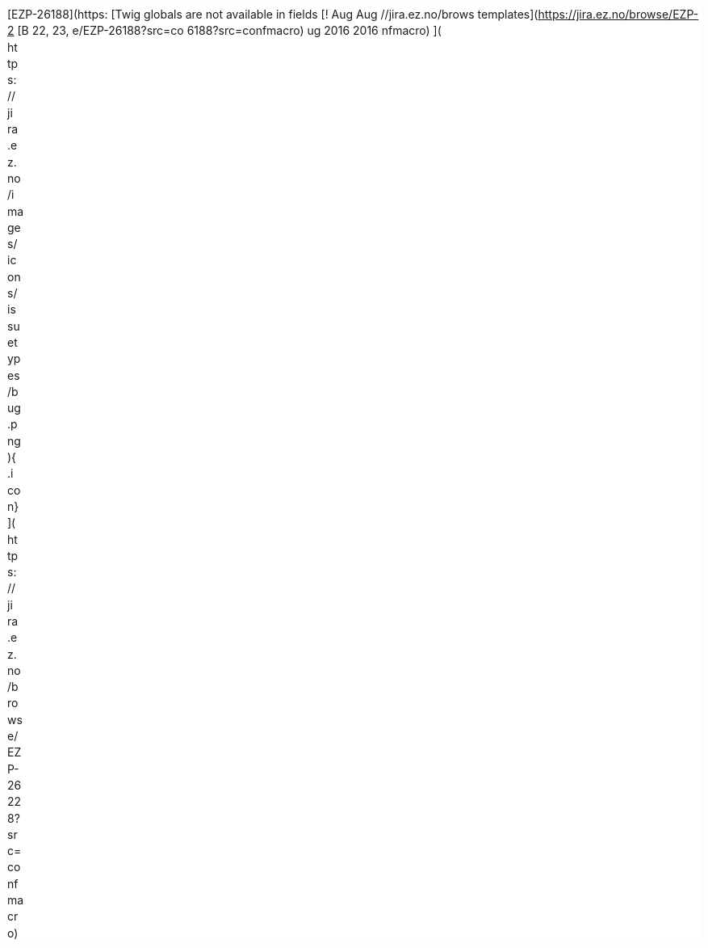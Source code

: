   [EZP-26188](https: [Twig globals are not available in fields  [! Aug  Aug
  //jira.ez.no/brows templates](https://jira.ez.no/browse/EZP-2 [B 22,  23,
  e/EZP-26188?src=co 6188?src=confmacro)                        ug 2016 2016
  nfmacro)                                                      ](      
                                                                ht      
                                                                tp      
                                                                s:      
                                                                //      
                                                                ji      
                                                                ra      
                                                                .e      
                                                                z.      
                                                                no      
                                                                /i      
                                                                ma      
                                                                ge      
                                                                s/      
                                                                ic      
                                                                on      
                                                                s/      
                                                                is      
                                                                su      
                                                                et      
                                                                yp      
                                                                es      
                                                                /b      
                                                                ug      
                                                                .p      
                                                                ng      
                                                                ){      
                                                                .i      
                                                                co      
                                                                n}      
                                                                ](      
                                                                ht      
                                                                tp      
                                                                s:      
                                                                //      
                                                                ji      
                                                                ra      
                                                                .e      
                                                                z.      
                                                                no      
                                                                /b      
                                                                ro      
                                                                ws      
                                                                e/      
                                                                EZ      
                                                                P-      
                                                                26      
                                                                22      
                                                                8?      
                                                                sr      
                                                                c=      
                                                                co      
                                                                nf      
                                                                ma      
                                                                cr      
                                                                o)      
